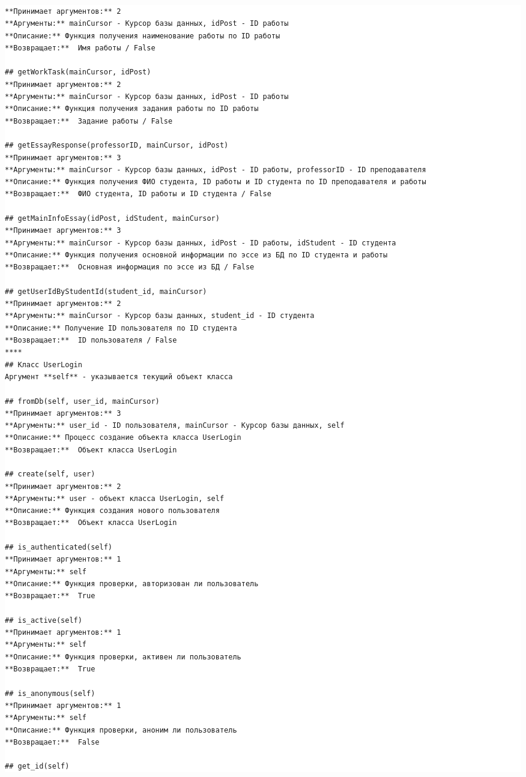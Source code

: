 ```
**Принимает аргументов:** 2
**Аргументы:** mainCursor - Курсор базы данных, idPost - ID работы
**Описание:** Функция получения наименование работы по ID работы
**Возвращает:**  Имя работы / False

## getWorkTask(mainCursor, idPost)
**Принимает аргументов:** 2
**Аргументы:** mainCursor - Курсор базы данных, idPost - ID работы
**Описание:** Функция получения задания работы по ID работы
**Возвращает:**  Задание работы / False

## getEssayResponse(professorID, mainCursor, idPost)
**Принимает аргументов:** 3
**Аргументы:** mainCursor - Курсор базы данных, idPost - ID работы, professorID - ID преподавателя
**Описание:** Функция получения ФИО студента, ID работы и ID студента по ID преподавателя и работы
**Возвращает:**  ФИО студента, ID работы и ID студента / False

## getMainInfoEssay(idPost, idStudent, mainCursor)
**Принимает аргументов:** 3
**Аргументы:** mainCursor - Курсор базы данных, idPost - ID работы, idStudent - ID студента
**Описание:** Функция получения основной информации по эссе из БД по ID студента и работы
**Возвращает:**  Основная информация по эссе из БД / False

## getUserIdByStudentId(student_id, mainCursor)
**Принимает аргументов:** 2
**Аргументы:** mainCursor - Курсор базы данных, student_id - ID студента
**Описание:** Получение ID пользователя по ID студента
**Возвращает:**  ID пользователя / False
****
## Класс UserLogin
Аргумент **self** - указывается текущий объект класса

## fromDb(self, user_id, mainCursor)
**Принимает аргументов:** 3
**Аргументы:** user_id - ID пользователя, mainCursor - Курсор базы данных, self
**Описание:** Процесс создание объекта класса UserLogin
**Возвращает:**  Объект класса UserLogin

## create(self, user)
**Принимает аргументов:** 2
**Аргументы:** user - объект класса UserLogin, self
**Описание:** Функция создания нового пользователя
**Возвращает:**  Объект класса UserLogin

## is_authenticated(self)
**Принимает аргументов:** 1
**Аргументы:** self
**Описание:** Функция проверки, авторизован ли пользователь
**Возвращает:**  True

## is_active(self)
**Принимает аргументов:** 1
**Аргументы:** self
**Описание:** Функция проверки, активен ли пользователь
**Возвращает:**  True

## is_anonymous(self)
**Принимает аргументов:** 1
**Аргументы:** self
**Описание:** Функция проверки, аноним ли пользователь
**Возвращает:**  False

## get_id(self)
```